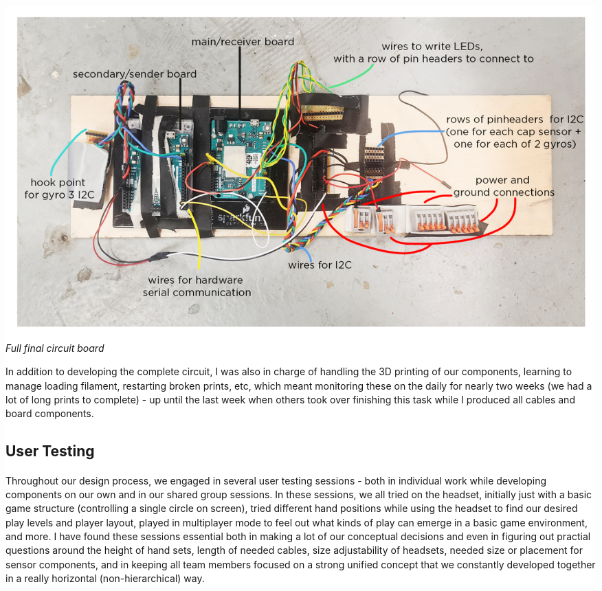 ![Two Arduino Leonardos and several custom elements on a larger wooden plate, with several wires hooked in](https://raw.githubusercontent.com/orsolyasz/CompEnvironments-Summer2022/main/Photos/Circuit-8.png)  
_Full final circuit board_

In addition to developing the complete circuit, I was also in charge of handling the 3D printing of our components, learning to manage loading filament, restarting broken prints, etc, which meant monitoring these on the daily for nearly two weeks (we had a lot of long prints to complete) - up until the last week when others took over finishing this task while I produced all cables and board components.


## User Testing

Throughout our design process, we engaged in several user testing sessions - both in individual work while developing components on our own and in our shared group sessions. In these sessions, we all tried on the headset, initially just with a basic game structure (controlling a single circle on screen), tried different hand positions while using the headset to find our desired play levels and player layout, played in multiplayer mode to feel out what kinds of play can emerge in a basic game environment, and more. I have found these sessions essential both in making a lot of our conceptual decisions and even in figuring out practial questions around the height of hand sets, length of needed cables, size adjustability of headsets, needed size or placement for sensor components, and in keeping all team members focused on a strong unified concept that we constantly developed together in a really horizontal (non-hierarchical) way.
